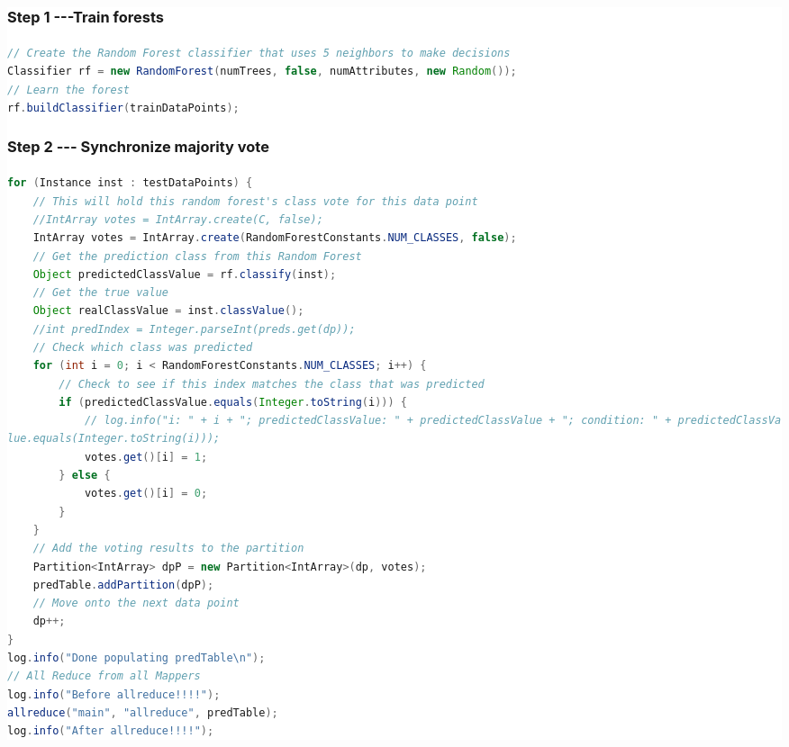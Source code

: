 
### Step 1 ---Train forests
```Java
// Create the Random Forest classifier that uses 5 neighbors to make decisions
Classifier rf = new RandomForest(numTrees, false, numAttributes, new Random());
// Learn the forest
rf.buildClassifier(trainDataPoints);
```

### Step 2 --- Synchronize majority vote
```Java
for (Instance inst : testDataPoints) {
    // This will hold this random forest's class vote for this data point
    //IntArray votes = IntArray.create(C, false);
    IntArray votes = IntArray.create(RandomForestConstants.NUM_CLASSES, false);
    // Get the prediction class from this Random Forest
    Object predictedClassValue = rf.classify(inst);
    // Get the true value
    Object realClassValue = inst.classValue();
    //int predIndex = Integer.parseInt(preds.get(dp));
    // Check which class was predicted
    for (int i = 0; i < RandomForestConstants.NUM_CLASSES; i++) {
        // Check to see if this index matches the class that was predicted
        if (predictedClassValue.equals(Integer.toString(i))) {
            // log.info("i: " + i + "; predictedClassValue: " + predictedClassValue + "; condition: " + predictedClassValue.equals(Integer.toString(i)));
            votes.get()[i] = 1;
        } else {
            votes.get()[i] = 0;
        }
    }
    // Add the voting results to the partition
    Partition<IntArray> dpP = new Partition<IntArray>(dp, votes);
    predTable.addPartition(dpP);
    // Move onto the next data point
    dp++;
}
log.info("Done populating predTable\n");
// All Reduce from all Mappers
log.info("Before allreduce!!!!");
allreduce("main", "allreduce", predTable);
log.info("After allreduce!!!!");
```
